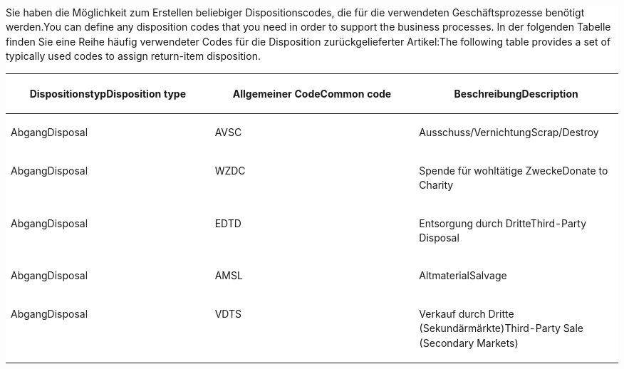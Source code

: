 <span data-ttu-id="89a0f-107">Sie haben die Möglichkeit zum Erstellen beliebiger Dispositionscodes, die für die verwendeten Geschäftsprozesse benötigt werden.</span><span class="sxs-lookup"><span data-stu-id="89a0f-107">You can define any disposition codes that you need in order to support the business processes.</span></span> <span data-ttu-id="89a0f-108">In der folgenden Tabelle finden Sie eine Reihe häufig verwendeter Codes für die Disposition zurückgelieferter Artikel:</span><span class="sxs-lookup"><span data-stu-id="89a0f-108">The following table provides a set of typically used codes to assign return-item disposition.</span></span>

<table>
<colgroup>
<col style="width: 33%" />
<col style="width: 33%" />
<col style="width: 33%" />
</colgroup>
<thead>
<tr class="header">
<th><p><span data-ttu-id="89a0f-109">Dispositionstyp</span><span class="sxs-lookup"><span data-stu-id="89a0f-109">Disposition type</span></span></p></th>
<th><p><span data-ttu-id="89a0f-110">Allgemeiner Code</span><span class="sxs-lookup"><span data-stu-id="89a0f-110">Common code</span></span></p></th>
<th><p><span data-ttu-id="89a0f-111">Beschreibung</span><span class="sxs-lookup"><span data-stu-id="89a0f-111">Description</span></span></p></th>
</tr>
</thead>
<tbody>
<tr class="odd">
<td><p><span data-ttu-id="89a0f-112">Abgang</span><span class="sxs-lookup"><span data-stu-id="89a0f-112">Disposal</span></span></p></td>
<td><p><span data-ttu-id="89a0f-113">AV</span><span class="sxs-lookup"><span data-stu-id="89a0f-113">SC</span></span></p></td>
<td><p><span data-ttu-id="89a0f-114">Ausschuss/Vernichtung</span><span class="sxs-lookup"><span data-stu-id="89a0f-114">Scrap/Destroy</span></span></p></td>
</tr>
<tr class="even">
<td><p><span data-ttu-id="89a0f-115">Abgang</span><span class="sxs-lookup"><span data-stu-id="89a0f-115">Disposal</span></span></p></td>
<td><p><span data-ttu-id="89a0f-116">WZ</span><span class="sxs-lookup"><span data-stu-id="89a0f-116">DC</span></span></p></td>
<td><p><span data-ttu-id="89a0f-117">Spende für wohltätige Zwecke</span><span class="sxs-lookup"><span data-stu-id="89a0f-117">Donate to Charity</span></span></p></td>
</tr>
<tr class="odd">
<td><p><span data-ttu-id="89a0f-118">Abgang</span><span class="sxs-lookup"><span data-stu-id="89a0f-118">Disposal</span></span></p></td>
<td><p><span data-ttu-id="89a0f-119">ED</span><span class="sxs-lookup"><span data-stu-id="89a0f-119">TD</span></span></p></td>
<td><p><span data-ttu-id="89a0f-120">Entsorgung durch Dritte</span><span class="sxs-lookup"><span data-stu-id="89a0f-120">Third-Party Disposal</span></span></p></td>
</tr>
<tr class="even">
<td><p><span data-ttu-id="89a0f-121">Abgang</span><span class="sxs-lookup"><span data-stu-id="89a0f-121">Disposal</span></span></p></td>
<td><p><span data-ttu-id="89a0f-122">AM</span><span class="sxs-lookup"><span data-stu-id="89a0f-122">SL</span></span></p></td>
<td><p><span data-ttu-id="89a0f-123">Altmaterial</span><span class="sxs-lookup"><span data-stu-id="89a0f-123">Salvage</span></span></p></td>
</tr>
<tr class="odd">
<td><p><span data-ttu-id="89a0f-124">Abgang</span><span class="sxs-lookup"><span data-stu-id="89a0f-124">Disposal</span></span></p></td>
<td><p><span data-ttu-id="89a0f-125">VD</span><span class="sxs-lookup"><span data-stu-id="89a0f-125">TS</span></span></p></td>
<td><p><span data-ttu-id="89a0f-126">Verkauf durch Dritte (Sekundärmärkte)</span><span class="sxs-lookup"><span data-stu-id="89a0f-126">Third-Party Sale (Secondary Markets)</span></span></p></td>